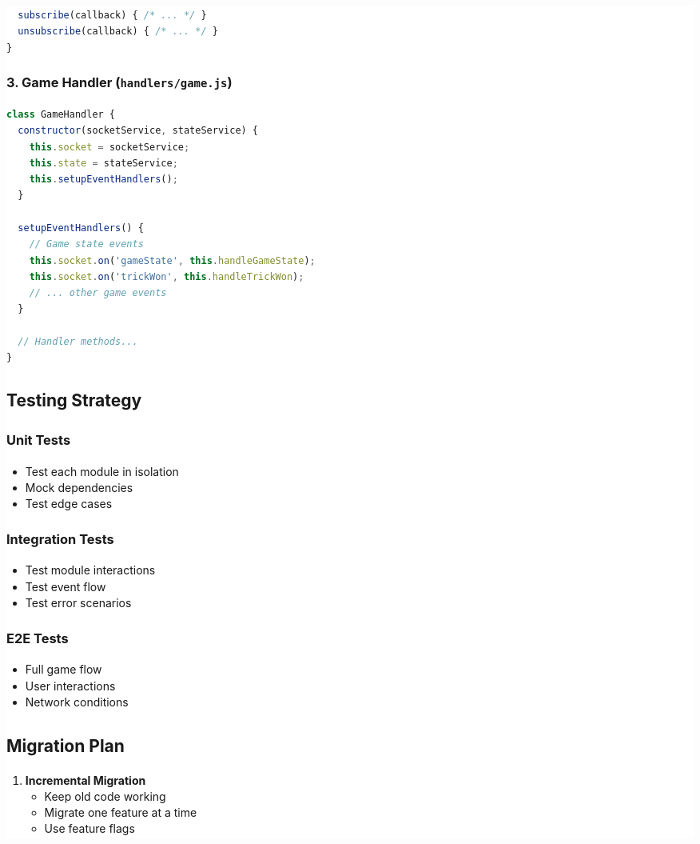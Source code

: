 ```javascript
  subscribe(callback) { /* ... */ }
  unsubscribe(callback) { /* ... */ }
}
```

### 3. Game Handler (`handlers/game.js`)
```javascript
class GameHandler {
  constructor(socketService, stateService) {
    this.socket = socketService;
    this.state = stateService;
    this.setupEventHandlers();
  }
  
  setupEventHandlers() {
    // Game state events
    this.socket.on('gameState', this.handleGameState);
    this.socket.on('trickWon', this.handleTrickWon);
    // ... other game events
  }
  
  // Handler methods...
}
```

## Testing Strategy

### Unit Tests
- Test each module in isolation
- Mock dependencies
- Test edge cases

### Integration Tests
- Test module interactions
- Test event flow
- Test error scenarios

### E2E Tests
- Full game flow
- User interactions
- Network conditions

## Migration Plan

1. **Incremental Migration**
   - Keep old code working
   - Migrate one feature at a time
   - Use feature flags
